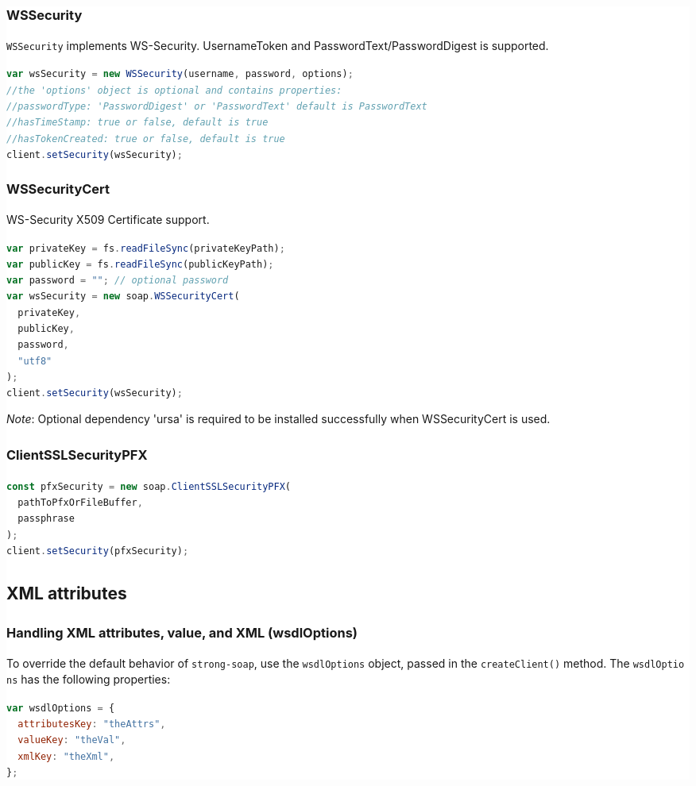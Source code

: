 ### WSSecurity

`WSSecurity` implements WS-Security. UsernameToken and PasswordText/PasswordDigest is supported.

```js
var wsSecurity = new WSSecurity(username, password, options);
//the 'options' object is optional and contains properties:
//passwordType: 'PasswordDigest' or 'PasswordText' default is PasswordText
//hasTimeStamp: true or false, default is true
//hasTokenCreated: true or false, default is true
client.setSecurity(wsSecurity);
```

### WSSecurityCert

WS-Security X509 Certificate support.

```js
var privateKey = fs.readFileSync(privateKeyPath);
var publicKey = fs.readFileSync(publicKeyPath);
var password = ""; // optional password
var wsSecurity = new soap.WSSecurityCert(
  privateKey,
  publicKey,
  password,
  "utf8"
);
client.setSecurity(wsSecurity);
```

_Note_: Optional dependency 'ursa' is required to be installed successfully when WSSecurityCert is used.

### ClientSSLSecurityPFX

```js
const pfxSecurity = new soap.ClientSSLSecurityPFX(
  pathToPfxOrFileBuffer,
  passphrase
);
client.setSecurity(pfxSecurity);
```

## XML attributes

### Handling XML attributes, value, and XML (wsdlOptions)

To override the default behavior of `strong-soap`, use the `wsdlOptions` object, passed in the
`createClient()` method. The `wsdlOptions` has the following properties:

```js
var wsdlOptions = {
  attributesKey: "theAttrs",
  valueKey: "theVal",
  xmlKey: "theXml",
};
```
